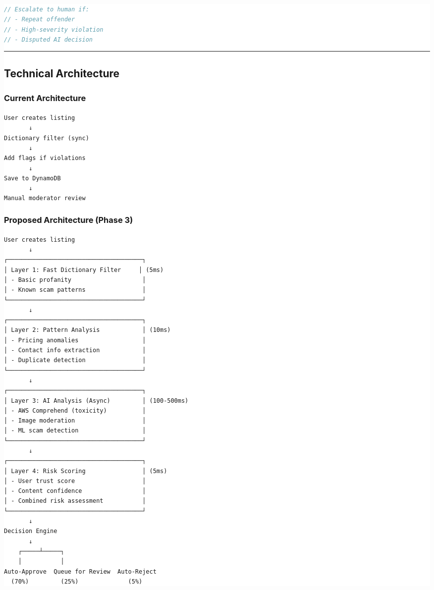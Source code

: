 ```typescript
// Escalate to human if:
// - Repeat offender
// - High-severity violation
// - Disputed AI decision
```

---

## Technical Architecture

### Current Architecture
```
User creates listing
       ↓
Dictionary filter (sync)
       ↓
Add flags if violations
       ↓
Save to DynamoDB
       ↓
Manual moderator review
```

### Proposed Architecture (Phase 3)
```
User creates listing
       ↓
┌──────────────────────────────────────┐
│ Layer 1: Fast Dictionary Filter     │ (5ms)
│ - Basic profanity                    │
│ - Known scam patterns                │
└──────────────────────────────────────┘
       ↓
┌──────────────────────────────────────┐
│ Layer 2: Pattern Analysis            │ (10ms)
│ - Pricing anomalies                  │
│ - Contact info extraction            │
│ - Duplicate detection                │
└──────────────────────────────────────┘
       ↓
┌──────────────────────────────────────┐
│ Layer 3: AI Analysis (Async)         │ (100-500ms)
│ - AWS Comprehend (toxicity)          │
│ - Image moderation                   │
│ - ML scam detection                  │
└──────────────────────────────────────┘
       ↓
┌──────────────────────────────────────┐
│ Layer 4: Risk Scoring                │ (5ms)
│ - User trust score                   │
│ - Content confidence                 │
│ - Combined risk assessment           │
└──────────────────────────────────────┘
       ↓
Decision Engine
       ↓
    ┌─────┴─────┐
    │           │
Auto-Approve  Queue for Review  Auto-Reject
  (70%)         (25%)              (5%)
```

